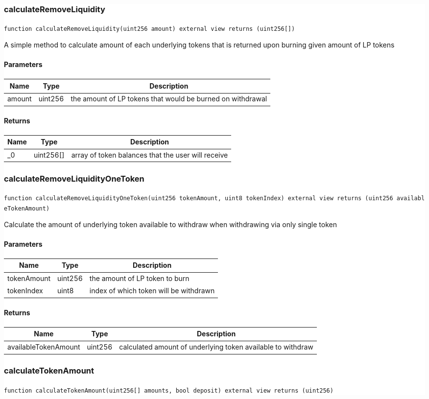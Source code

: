 ### calculateRemoveLiquidity

```solidity
function calculateRemoveLiquidity(uint256 amount) external view returns (uint256[])
```

A simple method to calculate amount of each underlying tokens that is returned upon burning given amount of LP tokens



#### Parameters

| Name | Type | Description |
|---|---|---|
| amount | uint256 | the amount of LP tokens that would be burned on withdrawal |

#### Returns

| Name | Type | Description |
|---|---|---|
| _0 | uint256[] | array of token balances that the user will receive |

### calculateRemoveLiquidityOneToken

```solidity
function calculateRemoveLiquidityOneToken(uint256 tokenAmount, uint8 tokenIndex) external view returns (uint256 availableTokenAmount)
```

Calculate the amount of underlying token available to withdraw when withdrawing via only single token



#### Parameters

| Name | Type | Description |
|---|---|---|
| tokenAmount | uint256 | the amount of LP token to burn |
| tokenIndex | uint8 | index of which token will be withdrawn |

#### Returns

| Name | Type | Description |
|---|---|---|
| availableTokenAmount | uint256 | calculated amount of underlying token available to withdraw |

### calculateTokenAmount

```solidity
function calculateTokenAmount(uint256[] amounts, bool deposit) external view returns (uint256)
```
